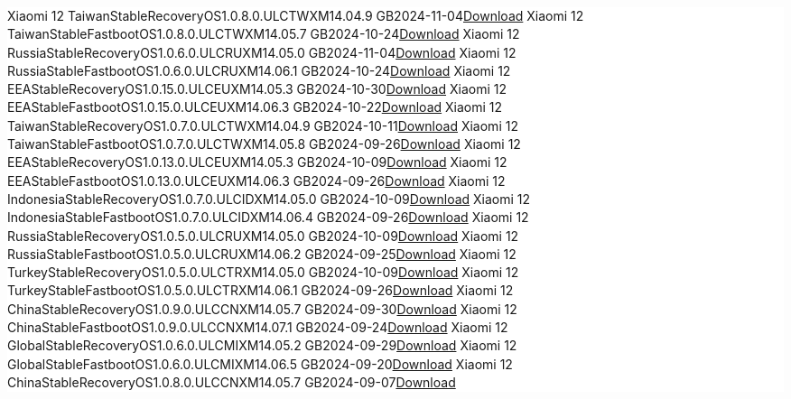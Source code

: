<tr><td>Xiaomi 12 Taiwan</td><td>Stable</td><td>Recovery</td><td>OS1.0.8.0.ULCTWXM</td><td>14.0</td><td>4.9 GB</td><td>2024-11-04</td><td><a href="/hyperos/cupid/stable/OS1.0.8.0.ULCTWXM/">Download</a></td></tr>
<tr><td>Xiaomi 12 Taiwan</td><td>Stable</td><td>Fastboot</td><td>OS1.0.8.0.ULCTWXM</td><td>14.0</td><td>5.7 GB</td><td>2024-10-24</td><td><a href="/hyperos/cupid/stable/OS1.0.8.0.ULCTWXM/">Download</a></td></tr>
<tr><td>Xiaomi 12 Russia</td><td>Stable</td><td>Recovery</td><td>OS1.0.6.0.ULCRUXM</td><td>14.0</td><td>5.0 GB</td><td>2024-11-04</td><td><a href="/hyperos/cupid/stable/OS1.0.6.0.ULCRUXM/">Download</a></td></tr>
<tr><td>Xiaomi 12 Russia</td><td>Stable</td><td>Fastboot</td><td>OS1.0.6.0.ULCRUXM</td><td>14.0</td><td>6.1 GB</td><td>2024-10-24</td><td><a href="/hyperos/cupid/stable/OS1.0.6.0.ULCRUXM/">Download</a></td></tr>
<tr><td>Xiaomi 12 EEA</td><td>Stable</td><td>Recovery</td><td>OS1.0.15.0.ULCEUXM</td><td>14.0</td><td>5.3 GB</td><td>2024-10-30</td><td><a href="/hyperos/cupid/stable/OS1.0.15.0.ULCEUXM/">Download</a></td></tr>
<tr><td>Xiaomi 12 EEA</td><td>Stable</td><td>Fastboot</td><td>OS1.0.15.0.ULCEUXM</td><td>14.0</td><td>6.3 GB</td><td>2024-10-22</td><td><a href="/hyperos/cupid/stable/OS1.0.15.0.ULCEUXM/">Download</a></td></tr>
<tr><td>Xiaomi 12 Taiwan</td><td>Stable</td><td>Recovery</td><td>OS1.0.7.0.ULCTWXM</td><td>14.0</td><td>4.9 GB</td><td>2024-10-11</td><td><a href="/hyperos/cupid/stable/OS1.0.7.0.ULCTWXM/">Download</a></td></tr>
<tr><td>Xiaomi 12 Taiwan</td><td>Stable</td><td>Fastboot</td><td>OS1.0.7.0.ULCTWXM</td><td>14.0</td><td>5.8 GB</td><td>2024-09-26</td><td><a href="/hyperos/cupid/stable/OS1.0.7.0.ULCTWXM/">Download</a></td></tr>
<tr><td>Xiaomi 12 EEA</td><td>Stable</td><td>Recovery</td><td>OS1.0.13.0.ULCEUXM</td><td>14.0</td><td>5.3 GB</td><td>2024-10-09</td><td><a href="/hyperos/cupid/stable/OS1.0.13.0.ULCEUXM/">Download</a></td></tr>
<tr><td>Xiaomi 12 EEA</td><td>Stable</td><td>Fastboot</td><td>OS1.0.13.0.ULCEUXM</td><td>14.0</td><td>6.3 GB</td><td>2024-09-26</td><td><a href="/hyperos/cupid/stable/OS1.0.13.0.ULCEUXM/">Download</a></td></tr>
<tr><td>Xiaomi 12 Indonesia</td><td>Stable</td><td>Recovery</td><td>OS1.0.7.0.ULCIDXM</td><td>14.0</td><td>5.0 GB</td><td>2024-10-09</td><td><a href="/hyperos/cupid/stable/OS1.0.7.0.ULCIDXM/">Download</a></td></tr>
<tr><td>Xiaomi 12 Indonesia</td><td>Stable</td><td>Fastboot</td><td>OS1.0.7.0.ULCIDXM</td><td>14.0</td><td>6.4 GB</td><td>2024-09-26</td><td><a href="/hyperos/cupid/stable/OS1.0.7.0.ULCIDXM/">Download</a></td></tr>
<tr><td>Xiaomi 12 Russia</td><td>Stable</td><td>Recovery</td><td>OS1.0.5.0.ULCRUXM</td><td>14.0</td><td>5.0 GB</td><td>2024-10-09</td><td><a href="/hyperos/cupid/stable/OS1.0.5.0.ULCRUXM/">Download</a></td></tr>
<tr><td>Xiaomi 12 Russia</td><td>Stable</td><td>Fastboot</td><td>OS1.0.5.0.ULCRUXM</td><td>14.0</td><td>6.2 GB</td><td>2024-09-25</td><td><a href="/hyperos/cupid/stable/OS1.0.5.0.ULCRUXM/">Download</a></td></tr>
<tr><td>Xiaomi 12 Turkey</td><td>Stable</td><td>Recovery</td><td>OS1.0.5.0.ULCTRXM</td><td>14.0</td><td>5.0 GB</td><td>2024-10-09</td><td><a href="/hyperos/cupid/stable/OS1.0.5.0.ULCTRXM/">Download</a></td></tr>
<tr><td>Xiaomi 12 Turkey</td><td>Stable</td><td>Fastboot</td><td>OS1.0.5.0.ULCTRXM</td><td>14.0</td><td>6.1 GB</td><td>2024-09-26</td><td><a href="/hyperos/cupid/stable/OS1.0.5.0.ULCTRXM/">Download</a></td></tr>
<tr><td>Xiaomi 12 China</td><td>Stable</td><td>Recovery</td><td>OS1.0.9.0.ULCCNXM</td><td>14.0</td><td>5.7 GB</td><td>2024-09-30</td><td><a href="/hyperos/cupid/stable/OS1.0.9.0.ULCCNXM/">Download</a></td></tr>
<tr><td>Xiaomi 12 China</td><td>Stable</td><td>Fastboot</td><td>OS1.0.9.0.ULCCNXM</td><td>14.0</td><td>7.1 GB</td><td>2024-09-24</td><td><a href="/hyperos/cupid/stable/OS1.0.9.0.ULCCNXM/">Download</a></td></tr>
<tr><td>Xiaomi 12 Global</td><td>Stable</td><td>Recovery</td><td>OS1.0.6.0.ULCMIXM</td><td>14.0</td><td>5.2 GB</td><td>2024-09-29</td><td><a href="/hyperos/cupid/stable/OS1.0.6.0.ULCMIXM/">Download</a></td></tr>
<tr><td>Xiaomi 12 Global</td><td>Stable</td><td>Fastboot</td><td>OS1.0.6.0.ULCMIXM</td><td>14.0</td><td>6.5 GB</td><td>2024-09-20</td><td><a href="/hyperos/cupid/stable/OS1.0.6.0.ULCMIXM/">Download</a></td></tr>
<tr><td>Xiaomi 12 China</td><td>Stable</td><td>Recovery</td><td>OS1.0.8.0.ULCCNXM</td><td>14.0</td><td>5.7 GB</td><td>2024-09-07</td><td><a href="/hyperos/cupid/stable/OS1.0.8.0.ULCCNXM/">Download</a></td></tr>